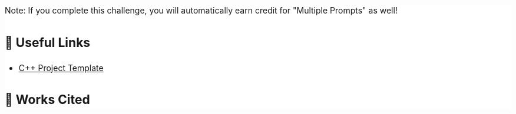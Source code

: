 Note: If you complete this challenge, you will automatically earn credit for "Multiple Prompts" as well!

## 🔗 Useful Links

* [C++ Project Template](https://github.com/cmvandrevala/a-terribly-weighty-subject-cpp-template)

## 📘 Works Cited

[//]: <> (This is a placeholder for where the Works Cited will be rendered for this page.)
